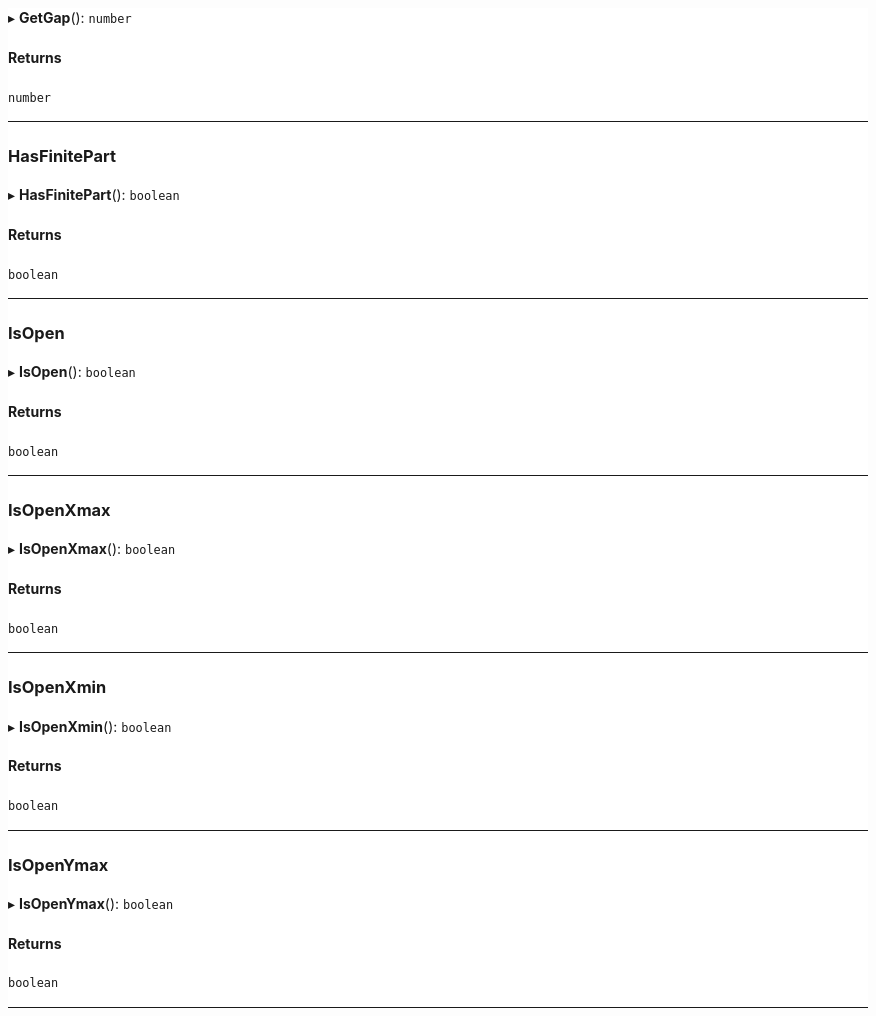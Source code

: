 ▸ **GetGap**(): `number`

#### Returns

`number`

___

### HasFinitePart

▸ **HasFinitePart**(): `boolean`

#### Returns

`boolean`

___

### IsOpen

▸ **IsOpen**(): `boolean`

#### Returns

`boolean`

___

### IsOpenXmax

▸ **IsOpenXmax**(): `boolean`

#### Returns

`boolean`

___

### IsOpenXmin

▸ **IsOpenXmin**(): `boolean`

#### Returns

`boolean`

___

### IsOpenYmax

▸ **IsOpenYmax**(): `boolean`

#### Returns

`boolean`

___
